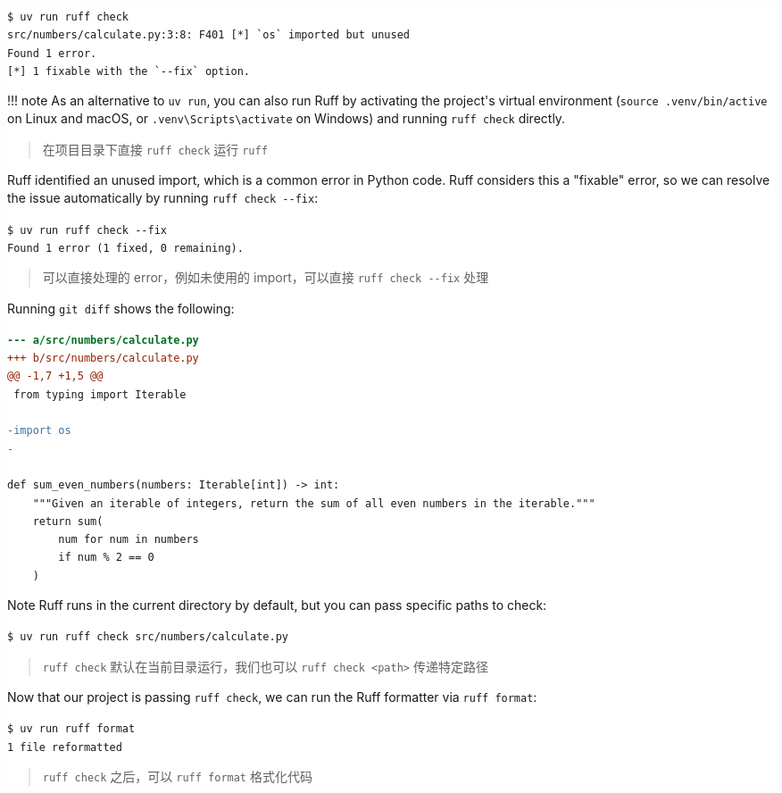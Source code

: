 ```console
$ uv run ruff check
src/numbers/calculate.py:3:8: F401 [*] `os` imported but unused
Found 1 error.
[*] 1 fixable with the `--fix` option.
```

!!! note
As an alternative to `uv run`, you can also run Ruff by activating the project's virtual environment (`source .venv/bin/active` on Linux and macOS, or `.venv\Scripts\activate` on Windows) and running `ruff check` directly.

> 在项目目录下直接 `ruff check` 运行 `ruff`

Ruff identified an unused import, which is a common error in Python code. Ruff considers this a "fixable" error, so we can resolve the issue automatically by running `ruff check --fix`:

```console
$ uv run ruff check --fix
Found 1 error (1 fixed, 0 remaining).
```

>  可以直接处理的 error，例如未使用的 import，可以直接 `ruff check --fix` 处理

Running `git diff` shows the following:

```diff
--- a/src/numbers/calculate.py
+++ b/src/numbers/calculate.py
@@ -1,7 +1,5 @@
 from typing import Iterable

-import os
-

def sum_even_numbers(numbers: Iterable[int]) -> int:
    """Given an iterable of integers, return the sum of all even numbers in the iterable."""
    return sum(
        num for num in numbers
        if num % 2 == 0
    )
```

Note Ruff runs in the current directory by default, but you can pass specific paths to check:

```console
$ uv run ruff check src/numbers/calculate.py
```

>  `ruff check` 默认在当前目录运行，我们也可以 `ruff check <path>` 传递特定路径

Now that our project is passing `ruff check`, we can run the Ruff formatter via `ruff format`:

```console
$ uv run ruff format
1 file reformatted
```

>  `ruff check` 之后，可以 `ruff format` 格式化代码
